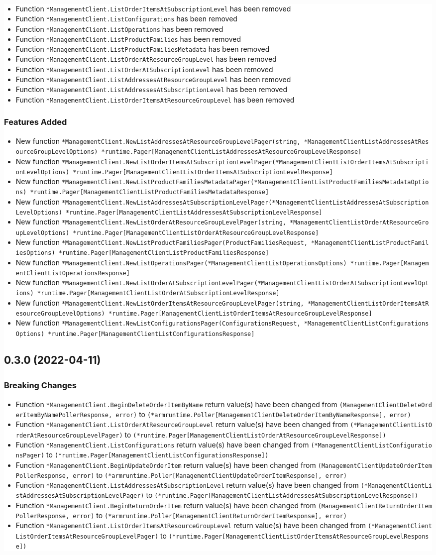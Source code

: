 - Function `*ManagementClient.ListOrderItemsAtSubscriptionLevel` has been removed
- Function `*ManagementClient.ListConfigurations` has been removed
- Function `*ManagementClient.ListOperations` has been removed
- Function `*ManagementClient.ListProductFamilies` has been removed
- Function `*ManagementClient.ListProductFamiliesMetadata` has been removed
- Function `*ManagementClient.ListOrderAtResourceGroupLevel` has been removed
- Function `*ManagementClient.ListOrderAtSubscriptionLevel` has been removed
- Function `*ManagementClient.ListAddressesAtResourceGroupLevel` has been removed
- Function `*ManagementClient.ListAddressesAtSubscriptionLevel` has been removed
- Function `*ManagementClient.ListOrderItemsAtResourceGroupLevel` has been removed

### Features Added

- New function `*ManagementClient.NewListAddressesAtResourceGroupLevelPager(string, *ManagementClientListAddressesAtResourceGroupLevelOptions) *runtime.Pager[ManagementClientListAddressesAtResourceGroupLevelResponse]`
- New function `*ManagementClient.NewListOrderItemsAtSubscriptionLevelPager(*ManagementClientListOrderItemsAtSubscriptionLevelOptions) *runtime.Pager[ManagementClientListOrderItemsAtSubscriptionLevelResponse]`
- New function `*ManagementClient.NewListProductFamiliesMetadataPager(*ManagementClientListProductFamiliesMetadataOptions) *runtime.Pager[ManagementClientListProductFamiliesMetadataResponse]`
- New function `*ManagementClient.NewListAddressesAtSubscriptionLevelPager(*ManagementClientListAddressesAtSubscriptionLevelOptions) *runtime.Pager[ManagementClientListAddressesAtSubscriptionLevelResponse]`
- New function `*ManagementClient.NewListOrderAtResourceGroupLevelPager(string, *ManagementClientListOrderAtResourceGroupLevelOptions) *runtime.Pager[ManagementClientListOrderAtResourceGroupLevelResponse]`
- New function `*ManagementClient.NewListProductFamiliesPager(ProductFamiliesRequest, *ManagementClientListProductFamiliesOptions) *runtime.Pager[ManagementClientListProductFamiliesResponse]`
- New function `*ManagementClient.NewListOperationsPager(*ManagementClientListOperationsOptions) *runtime.Pager[ManagementClientListOperationsResponse]`
- New function `*ManagementClient.NewListOrderAtSubscriptionLevelPager(*ManagementClientListOrderAtSubscriptionLevelOptions) *runtime.Pager[ManagementClientListOrderAtSubscriptionLevelResponse]`
- New function `*ManagementClient.NewListOrderItemsAtResourceGroupLevelPager(string, *ManagementClientListOrderItemsAtResourceGroupLevelOptions) *runtime.Pager[ManagementClientListOrderItemsAtResourceGroupLevelResponse]`
- New function `*ManagementClient.NewListConfigurationsPager(ConfigurationsRequest, *ManagementClientListConfigurationsOptions) *runtime.Pager[ManagementClientListConfigurationsResponse]`


## 0.3.0 (2022-04-11)
### Breaking Changes

- Function `*ManagementClient.BeginDeleteOrderItemByName` return value(s) have been changed from `(ManagementClientDeleteOrderItemByNamePollerResponse, error)` to `(*armruntime.Poller[ManagementClientDeleteOrderItemByNameResponse], error)`
- Function `*ManagementClient.ListOrderAtResourceGroupLevel` return value(s) have been changed from `(*ManagementClientListOrderAtResourceGroupLevelPager)` to `(*runtime.Pager[ManagementClientListOrderAtResourceGroupLevelResponse])`
- Function `*ManagementClient.ListConfigurations` return value(s) have been changed from `(*ManagementClientListConfigurationsPager)` to `(*runtime.Pager[ManagementClientListConfigurationsResponse])`
- Function `*ManagementClient.BeginUpdateOrderItem` return value(s) have been changed from `(ManagementClientUpdateOrderItemPollerResponse, error)` to `(*armruntime.Poller[ManagementClientUpdateOrderItemResponse], error)`
- Function `*ManagementClient.ListAddressesAtSubscriptionLevel` return value(s) have been changed from `(*ManagementClientListAddressesAtSubscriptionLevelPager)` to `(*runtime.Pager[ManagementClientListAddressesAtSubscriptionLevelResponse])`
- Function `*ManagementClient.BeginReturnOrderItem` return value(s) have been changed from `(ManagementClientReturnOrderItemPollerResponse, error)` to `(*armruntime.Poller[ManagementClientReturnOrderItemResponse], error)`
- Function `*ManagementClient.ListOrderItemsAtResourceGroupLevel` return value(s) have been changed from `(*ManagementClientListOrderItemsAtResourceGroupLevelPager)` to `(*runtime.Pager[ManagementClientListOrderItemsAtResourceGroupLevelResponse])`
